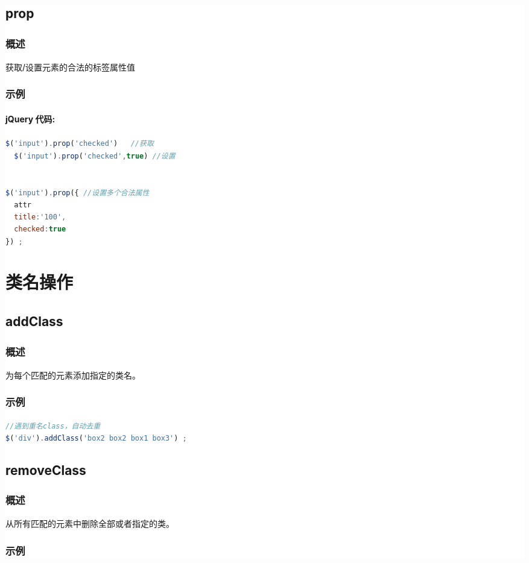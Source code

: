 ## prop

### 概述

获取/设置元素的合法的标签属性值

### 示例

#### jQuery 代码:

```js
$('input').prop('checked')   //获取
  $('input').prop('checked',true) //设置 


$('input').prop({ //设置多个合法属性
  attr
  title:'100',
  checked:true
}) ; 
```



# 类名操作

## addClass

### 概述

为每个匹配的元素添加指定的类名。

### 示例



```js
//遇到重名class，自动去重
$('div').addClass('box2 box2 box1 box3') ;
```





## removeClass

### 概述

从所有匹配的元素中删除全部或者指定的类。

### 示例
